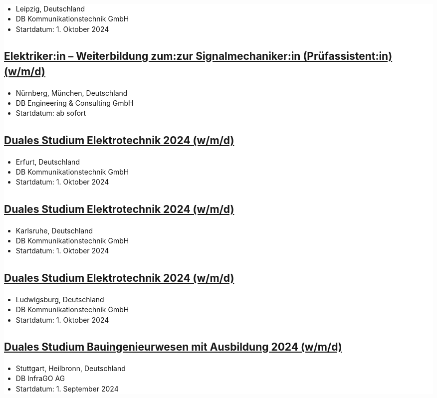 * Leipzig, Deutschland
* DB Kommunikationstechnik GmbH
* Startdatum: 1. Oktober 2024

[](https://karriere.deutschebahn.com/de-de/Suche/--10717152?jobId=238055)

[Elektriker:in – Weiterbildung zum:zur Signalmechaniker:in (Prüfassistent:in) (w/m/d)](https://karriere.deutschebahn.com/de-de/Suche/Elektriker-in-Weiterbildung-zum-zur-Signalmechaniker-in-Pruefa-10661330?jobId=230796)
--------------------------------------------------------------------------------------------------------------------------------------------------------------------------------------------------------------------------

* Nürnberg, München, Deutschland
* DB Engineering & Consulting GmbH
* Startdatum: ab sofort

[](https://karriere.deutschebahn.com/de-de/Suche/Elektriker-in-Weiterbildung-zum-zur-Signalmechaniker-in-Pruefa-10661330?jobId=230796)

[Duales Studium Elektrotechnik 2024 (w/m/d)](https://karriere.deutschebahn.com/de-de/Suche/--10717170?jobId=239077)
-------------------------------------------------------------------------------------------------------------------

* Erfurt, Deutschland
* DB Kommunikationstechnik GmbH
* Startdatum: 1. Oktober 2024

[](https://karriere.deutschebahn.com/de-de/Suche/--10717170?jobId=239077)

[Duales Studium Elektrotechnik 2024 (w/m/d)](https://karriere.deutschebahn.com/de-de/Suche/Duales-Studium-Elektrotechnik-2024-w-m-d--10717290?jobId=244148)
-----------------------------------------------------------------------------------------------------------------------------------------------------------

* Karlsruhe, Deutschland
* DB Kommunikationstechnik GmbH
* Startdatum: 1. Oktober 2024

[](https://karriere.deutschebahn.com/de-de/Suche/Duales-Studium-Elektrotechnik-2024-w-m-d--10717290?jobId=244148)

[Duales Studium Elektrotechnik 2024 (w/m/d)](https://karriere.deutschebahn.com/de-de/Suche/Duales-Studium-Elektrotechnik-2023-w-m-d--10717284?jobId=244129)
-----------------------------------------------------------------------------------------------------------------------------------------------------------

* Ludwigsburg, Deutschland
* DB Kommunikationstechnik GmbH
* Startdatum: 1. Oktober 2024

[](https://karriere.deutschebahn.com/de-de/Suche/Duales-Studium-Elektrotechnik-2023-w-m-d--10717284?jobId=244129)

[Duales Studium Bauingenieurwesen mit Ausbildung 2024 (w/m/d)](https://karriere.deutschebahn.com/de-de/Suche/Duales-Studium-Bauingenieurwesen-mit-Ausbildung-2024-w-m-d--10780466?jobId=240349)
-----------------------------------------------------------------------------------------------------------------------------------------------------------------------------------------------

* Stuttgart, Heilbronn, Deutschland
* DB InfraGO AG
* Startdatum: 1. September 2024
